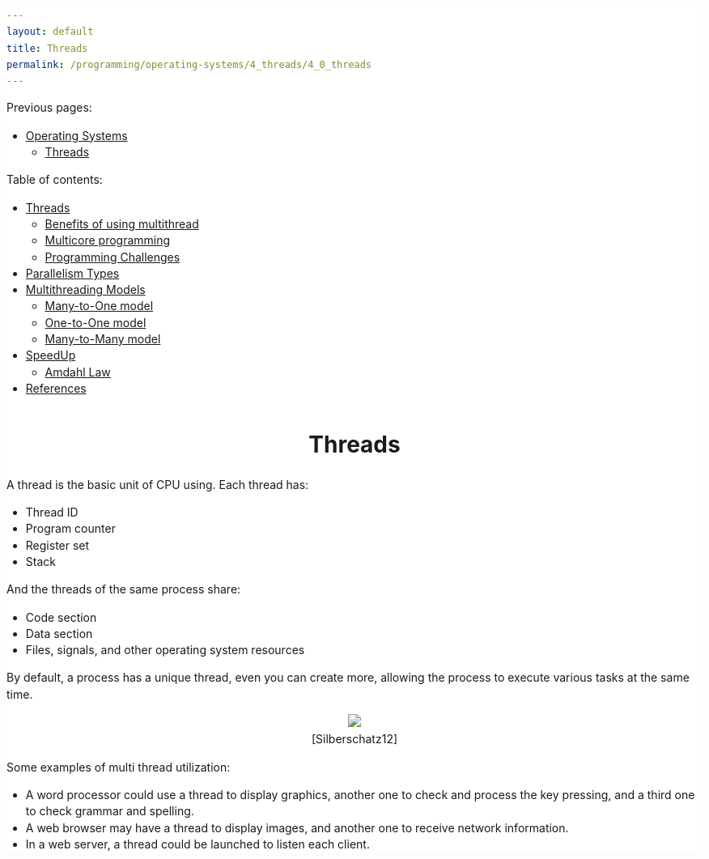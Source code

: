 ```yaml
---
layout: default
title: Threads
permalink: /programming/operating-systems/4_threads/4_0_threads
---
```


Previous pages:

- [Operating Systems](/cstopics/programming/operating-systems)
    - [Threads](/cstopics/programming/operating-systems/4_threads)

Table of contents:

- [Threads](#threads)
    - [Benefits of using multithread](#benefits)
    - [Multicore programming](#multicore)
    - [Programming Challenges](#challenges)
- [Parallelism Types](#parallelism)
- [Multithreading Models](#models)
    - [Many-to-One model](#many2one)
    - [One-to-One model](#one2one)
    - [Many-to-Many model](#many2many)
- [SpeedUp](#speedup)
    - [Amdahl Law](#amdahllaw)
- [References](#references)



<a name='threads'></a>
<h1 style="text-align: center;">Threads</h1>

A thread is the basic unit of CPU using. Each thread has:

* Thread ID
* Program counter
* Register set
* Stack

And the threads of the same process share:

* Code section
* Data section
* Files, signals, and other operating system resources

By default, a process has a unique thread, even you can create more, allowing the process to execute various tasks at the same time.

<div style="text-align:center">
  <img style="width: 80%;" src ="/cstopics/assets/img/programming/os/4_multithread.png" />
  <div>[Silberschatz12]</div>
</div>

Some examples of multi thread utilization:

* A word processor could use a thread to display graphics, another one to check and process the key pressing, and a third one to check grammar and spelling.
* A web browser may have a thread to display images, and another one to receive network information.
* In a web server, a thread could be launched to listen each client.
